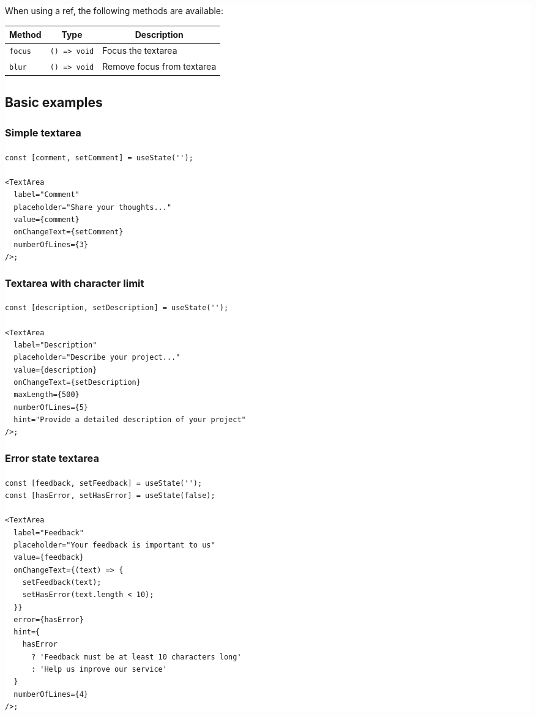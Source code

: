 When using a ref, the following methods are available:

| Method  | Type         | Description                |
| ------- | ------------ | -------------------------- |
| `focus` | `() => void` | Focus the textarea         |
| `blur`  | `() => void` | Remove focus from textarea |

## Basic examples

### Simple textarea

```tsx
const [comment, setComment] = useState('');

<TextArea
  label="Comment"
  placeholder="Share your thoughts..."
  value={comment}
  onChangeText={setComment}
  numberOfLines={3}
/>;
```

### Textarea with character limit

```tsx
const [description, setDescription] = useState('');

<TextArea
  label="Description"
  placeholder="Describe your project..."
  value={description}
  onChangeText={setDescription}
  maxLength={500}
  numberOfLines={5}
  hint="Provide a detailed description of your project"
/>;
```

### Error state textarea

```tsx
const [feedback, setFeedback] = useState('');
const [hasError, setHasError] = useState(false);

<TextArea
  label="Feedback"
  placeholder="Your feedback is important to us"
  value={feedback}
  onChangeText={(text) => {
    setFeedback(text);
    setHasError(text.length < 10);
  }}
  error={hasError}
  hint={
    hasError
      ? 'Feedback must be at least 10 characters long'
      : 'Help us improve our service'
  }
  numberOfLines={4}
/>;
```
